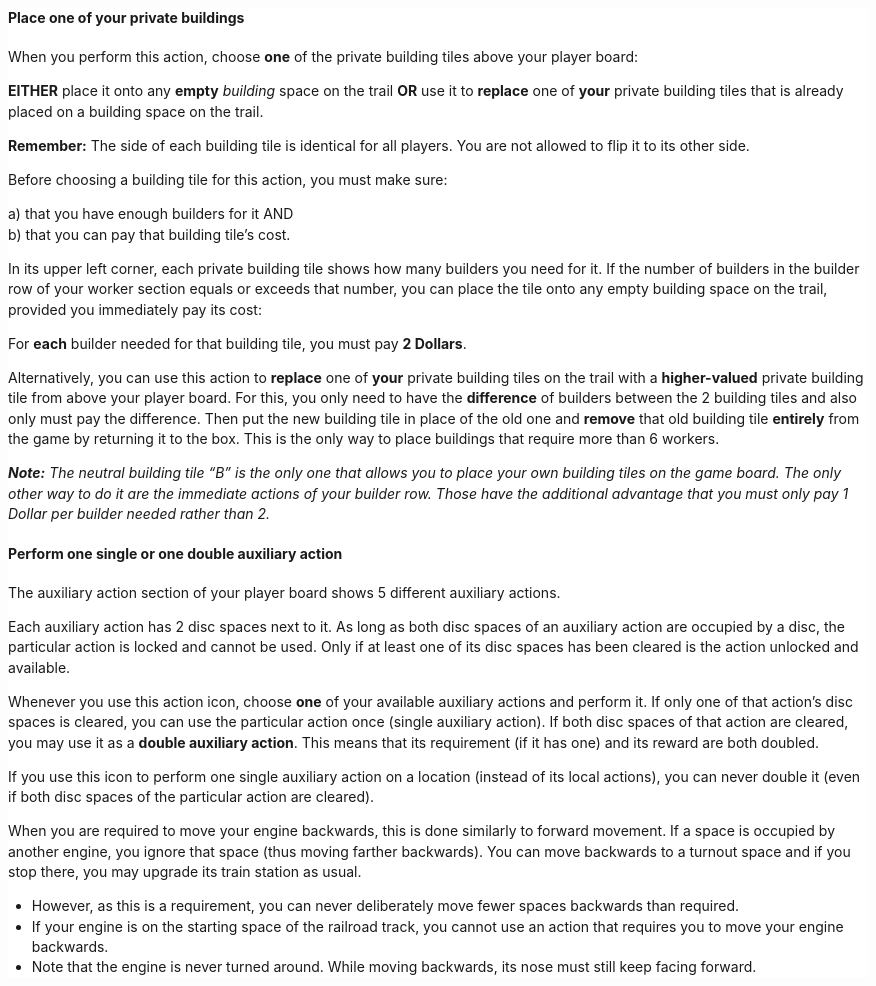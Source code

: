 #### Place one of your private buildings

When you perform this action, choose **one** of the private building tiles above your player board:

**EITHER** place it onto any **empty** *building* space on the trail **OR** use it to **replace** one of **your** private building tiles that is already placed on a building space on the trail.

**Remember:** The side of each building tile is identical for all players. You are not allowed to flip it to its other side.

Before choosing a building tile for this action, you must make sure:

a) that you have enough builders for it AND  
b) that you can pay that building tile’s cost.

In its upper left corner, each private building tile shows how many builders you need for it. If the number of builders in the builder row of your worker section equals or exceeds that number, you can place the tile onto any empty building space on the trail, provided you immediately pay its cost:

For **each** builder needed for that building tile, you must pay **2 Dollars**.

Alternatively, you can use this action to **replace** one of **your** private building tiles on the trail with a **higher-valued** private building tile from above your player board. For this, you only need to have the **difference** of builders between the 2 building tiles and also only must pay the difference. Then put the new building tile in place of the old one and **remove** that old building tile **entirely** from the game by returning it to the box. This is the only way to place buildings that require more than 6 workers.

***Note:** The neutral building tile “B” is the only one that allows you to place your own building tiles on the game board. The only other way to do it are the immediate actions of your builder row. Those have the additional advantage that you must only pay 1 Dollar per builder needed rather than 2.*

#### Perform one single or one double auxiliary action

The auxiliary action section of your player board shows 5 different auxiliary actions.

Each auxiliary action has 2 disc spaces next to it. As long as both disc spaces of an auxiliary action are occupied by a disc, the particular action is locked and cannot be used. Only if at least one of its disc spaces has been cleared is the action unlocked and available.

Whenever you use this action icon, choose **one** of your available auxiliary actions and perform it. If only one of that action’s disc spaces is cleared, you can use the particular action once (single auxiliary action). If both disc spaces of that action are cleared, you may use it as a **double auxiliary action**. This means that its requirement (if it has one) and its reward are both doubled.

If you use this icon to perform one single auxiliary action on a location (instead of its local actions), you can never double it (even if both disc spaces of the particular action are cleared).

When you are required to move your engine backwards, this is done similarly to forward movement. If a space is occupied by another engine, you ignore that space (thus moving farther backwards). You can move backwards to a turnout space and if you stop there, you may upgrade its train station as usual.

* However, as this is a requirement, you can never deliberately move fewer spaces backwards than required.
* If your engine is on the starting space of the railroad track, you cannot use an action that requires you to move your engine backwards.
* Note that the engine is never turned around. While moving backwards, its nose must still keep facing forward.

